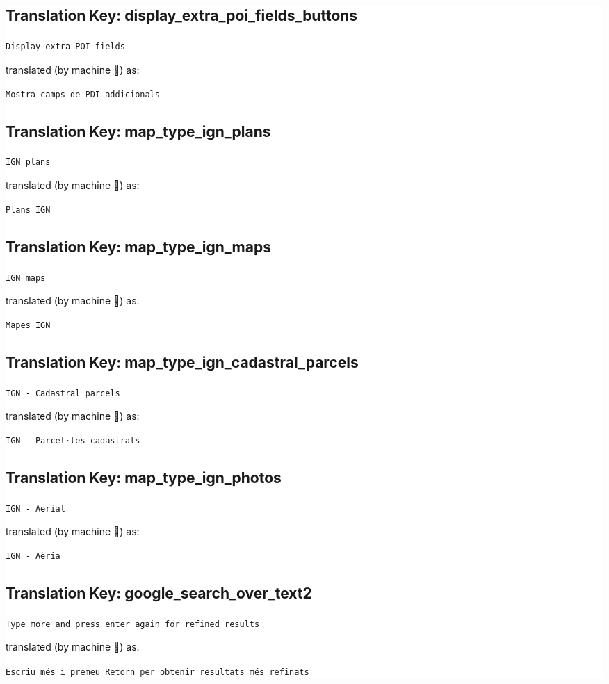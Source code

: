 
## Translation Key: display_extra_poi_fields_buttons
```
Display extra POI fields
```
translated (by machine 🤖) as:
```
Mostra camps de PDI addicionals
```


## Translation Key: map_type_ign_plans
```
IGN plans
```
translated (by machine 🤖) as:
```
Plans IGN
```


## Translation Key: map_type_ign_maps
```
IGN maps
```
translated (by machine 🤖) as:
```
Mapes IGN
```


## Translation Key: map_type_ign_cadastral_parcels
```
IGN - Cadastral parcels
```
translated (by machine 🤖) as:
```
IGN - Parcel·les cadastrals
```


## Translation Key: map_type_ign_photos
```
IGN - Aerial
```
translated (by machine 🤖) as:
```
IGN - Aèria
```


## Translation Key: google_search_over_text2
```
Type more and press enter again for refined results
```
translated (by machine 🤖) as:
```
Escriu més i premeu Retorn per obtenir resultats més refinats
```
